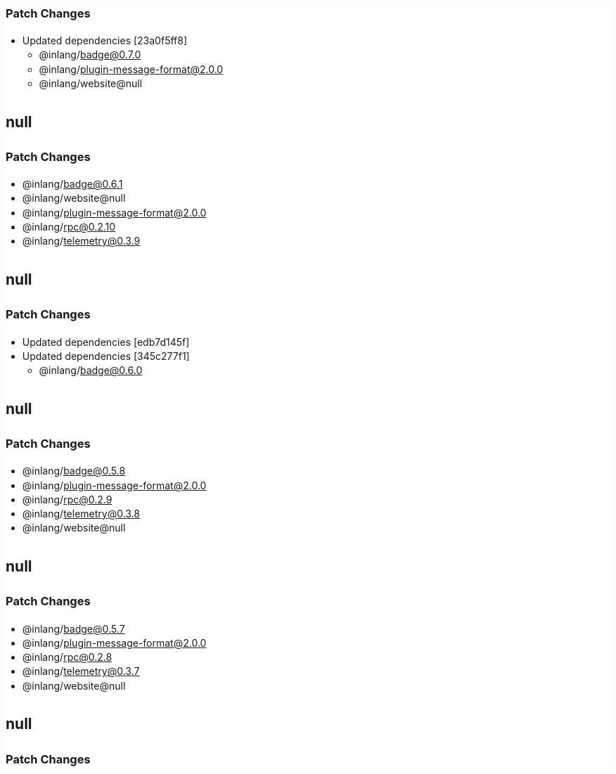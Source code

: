 ### Patch Changes

- Updated dependencies [23a0f5ff8]
  - @inlang/badge@0.7.0
  - @inlang/plugin-message-format@2.0.0
  - @inlang/website@null

## null

### Patch Changes

- @inlang/badge@0.6.1
- @inlang/website@null
- @inlang/plugin-message-format@2.0.0
- @inlang/rpc@0.2.10
- @inlang/telemetry@0.3.9

## null

### Patch Changes

- Updated dependencies [edb7d145f]
- Updated dependencies [345c277f1]
  - @inlang/badge@0.6.0

## null

### Patch Changes

- @inlang/badge@0.5.8
- @inlang/plugin-message-format@2.0.0
- @inlang/rpc@0.2.9
- @inlang/telemetry@0.3.8
- @inlang/website@null

## null

### Patch Changes

- @inlang/badge@0.5.7
- @inlang/plugin-message-format@2.0.0
- @inlang/rpc@0.2.8
- @inlang/telemetry@0.3.7
- @inlang/website@null

## null

### Patch Changes
